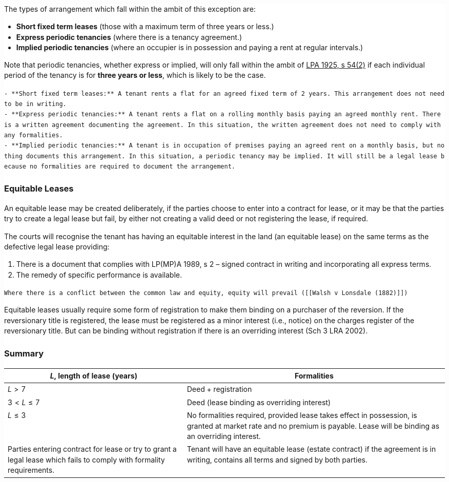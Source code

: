 The types of arrangement which fall within the ambit of this exception are:

- **Short fixed term leases** (those with a maximum term of three years or less.)
- **Express periodic tenancies** (where there is a tenancy agreement.)
- **Implied periodic tenancies** (where an occupier is in possession and paying a rent at regular intervals.)

Note that periodic tenancies, whether express or implied, will only fall within the ambit of [LPA 1925, s 54(2)](https://www.legislation.gov.uk/ukpga/Geo5/15-16/20/section/54) if each individual period of the tenancy is for **three years or less**, which is likely to be the case.

```ad-example
- **Short fixed term leases:** A tenant rents a flat for an agreed fixed term of 2 years. This arrangement does not need to be in writing.
- **Express periodic tenancies:** A tenant rents a flat on a rolling monthly basis paying an agreed monthly rent. There is a written agreement documenting the agreement. In this situation, the written agreement does not need to comply with any formalities.
- **Implied periodic tenancies:** A tenant is in occupation of premises paying an agreed rent on a monthly basis, but nothing documents this arrangement. In this situation, a periodic tenancy may be implied. It will still be a legal lease because no formalities are required to document the arrangement.
```

### Equitable Leases

An equitable lease may be created deliberately, if the parties choose to enter into a contract for lease, or it may be that the parties try to create a legal lease but fail, by either not creating a valid deed or not registering the lease, if required.

The courts will recognise the tenant has having an equitable interest in the land (an equitable lease) on the same terms as the defective legal lease providing:

1. There is a document that complies with LP(MP)A 1989, s 2 – signed contract in writing and incorporating all express terms.
2. The remedy of specific performance is available.

```ad-important
Where there is a conflict between the common law and equity, equity will prevail ([[Walsh v Lonsdale (1882)]])
```

Equitable leases usually require some form of registration to make them binding on a purchaser of the reversion. If the reversionary title is registered, the lease must be registered as a minor interest (i.e., notice) on the charges register of the reversionary title. But can be binding without registration if there is an overriding interest (Sch 3 LRA 2002).

### Summary

| $L$, length of lease (years)                                                                                           | Formalities                                                                                                                                                               |
| -------------------------------------------------------------------------------------------------------------------- | ------------------------------------------------------------------------------------------------------------------------------------------------------------------------- |
| $L>7$                                                                                                                | Deed + registration                                                                                                                                                       |
| $3 < L \leq 7$                                                                                                       | Deed (lease binding as overriding interest)                                                                                                                               |
| $L \leq 3$                                                                                                           | No formalities required, provided lease takes effect in possession, is granted at market rate and no premium is payable. Lease will be binding as an overriding interest. |
| Parties entering contract for lease or try to grant a legal lease which fails to comply with formality requirements. | Tenant will have an equitable lease (estate contract) if the agreement is in writing, contains all terms and signed by both parties.                                                                                                                                                                           |
